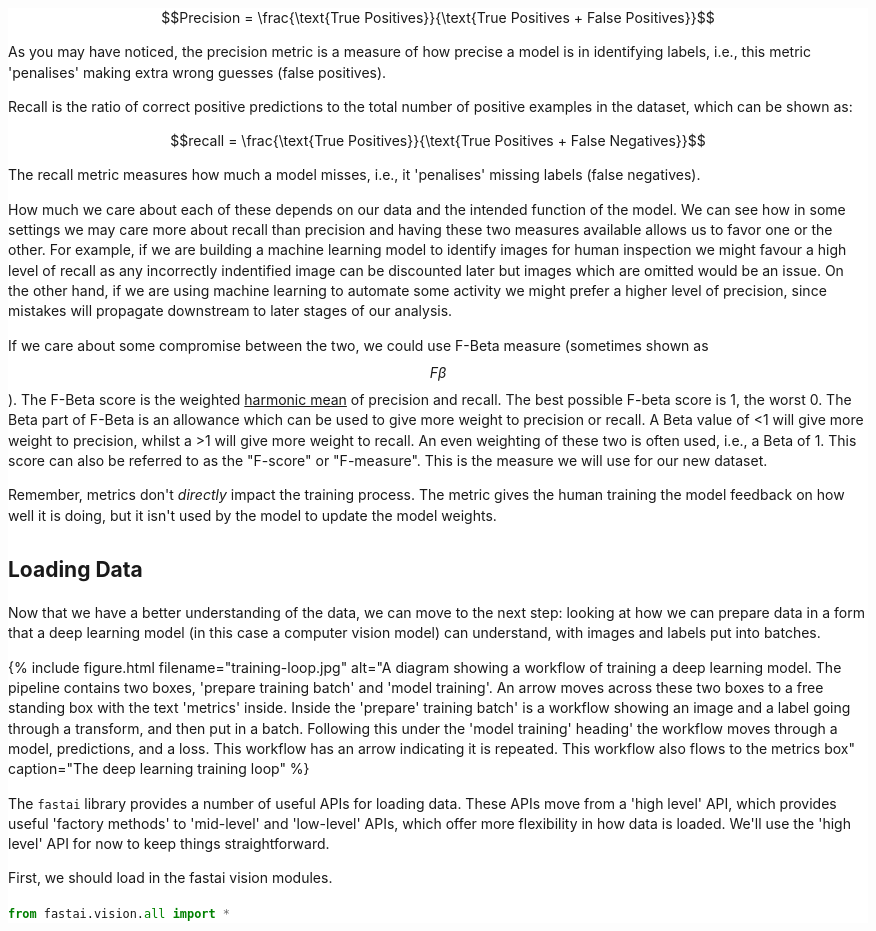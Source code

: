 $$Precision = \frac{\text{True Positives}}{\text{True Positives + False Positives}}$$

As you may have noticed, the precision metric is a measure of how precise a model is in identifying labels, i.e., this metric 'penalises' making extra wrong guesses (false positives).

Recall is the ratio of correct positive predictions to the total number of positive examples in the dataset, which can be shown as:

$$recall = \frac{\text{True Positives}}{\text{True Positives + False Negatives}}$$

The recall metric measures how much a model misses, i.e., it 'penalises' missing labels (false negatives). 

How much we care about each of these depends on our data and the intended function of the model. We can see how in some settings we may care more about recall than precision and having these two measures available allows us to favor one or the other. For example, if we are building a machine learning model to identify images for human inspection we might favour a high level of recall as any incorrectly indentified image can be discounted later but images which are omitted would be an issue. On the other hand, if we are using machine learning to automate some activity we might prefer a higher level of precision, since mistakes will propagate downstream to later stages of our analysis. 

If we care about some compromise between the two, we could use F-Beta measure (sometimes shown as $$F\beta$$). The F-Beta score is the weighted [harmonic mean](https://perma.cc/2ZL5-9WF3) of precision and recall. The best possible F-beta score is 1, the worst 0. The Beta part of F-Beta is an allowance which can be used to give more weight to precision or recall. A Beta value of <1 will give more weight to precision, whilst a >1 will give more weight to recall. An even weighting of these two is often used, i.e., a Beta of 1. This score can also be referred to as the "F-score" or "F-measure". This is the measure we will use for our new dataset.

Remember, metrics don't *directly* impact the training process. The metric gives the human training the model feedback on how well it is doing, but it isn't used by the model to update the model weights. 

## Loading Data

Now that we have a better understanding of the data, we can move to the next step: looking at how we can prepare data in a form that a deep learning model (in this case a computer vision model) can understand, with images and labels put into batches. 

{% include figure.html filename="training-loop.jpg"  alt="A diagram showing a workflow of training a deep learning model. The pipeline contains two boxes, 'prepare training batch' and 'model training'. An arrow moves across these two boxes to a free standing box with the text 'metrics' inside. Inside the 'prepare' training batch' is a workflow showing an image and a label going through a transform, and then put in a batch. Following this under the 'model training' heading' the workflow moves through a model, predictions, and a loss. This workflow has an arrow indicating it is repeated. This workflow also flows to the metrics box" caption="The deep learning training loop" %}

The `fastai` library provides a number of useful APIs for loading data. These APIs move from a 'high level' API, which provides useful 'factory methods' to 'mid-level' and 'low-level' APIs, which offer more flexibility in how data is loaded. We'll use the 'high level' API for now to keep things straightforward.

First, we should load in the fastai vision modules. 


```python
from fastai.vision.all import *
```
